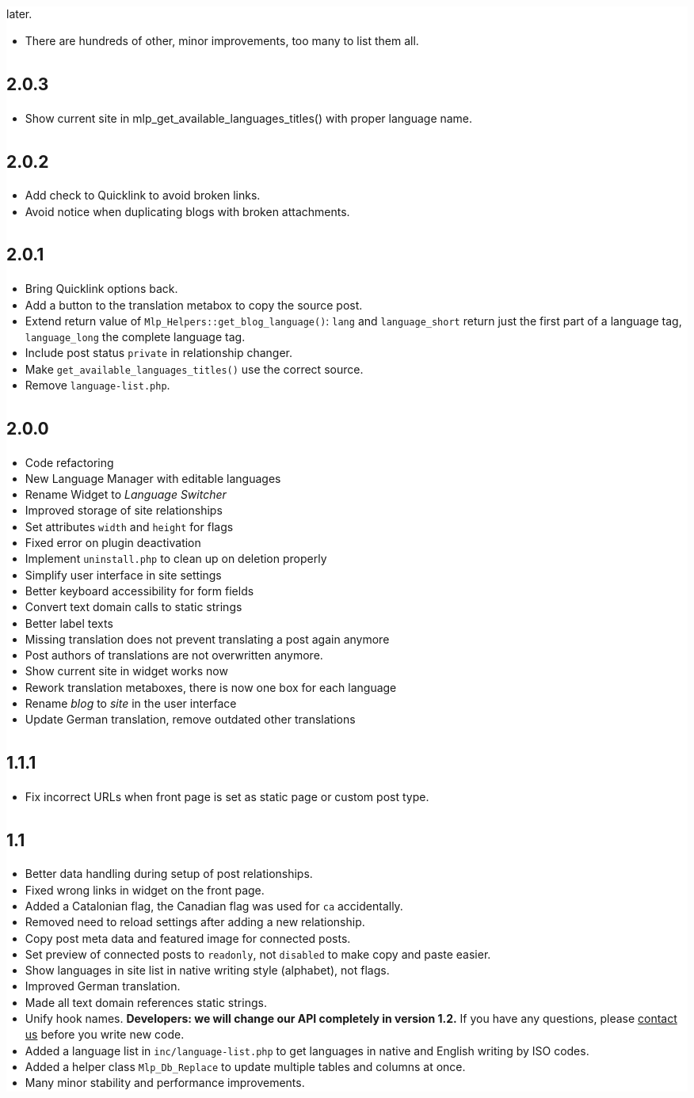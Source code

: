 later.
- There are hundreds of other, minor improvements, too many to list them all.

## 2.0.3
- Show current site in mlp_get_available_languages_titles() with proper language name.

## 2.0.2
- Add check to Quicklink to avoid broken links.
- Avoid notice when duplicating blogs with broken attachments.

## 2.0.1
- Bring Quicklink options back.
- Add a button to the translation metabox to copy the source post.
- Extend return value of `Mlp_Helpers::get_blog_language()`: `lang` and `language_short` return just the first part of a
language tag, `language_long` the complete language tag.
- Include post status `private` in relationship changer.
- Make `get_available_languages_titles()` use the correct source.
- Remove `language-list.php`.

## 2.0.0
- Code refactoring
- New Language Manager with editable languages
- Rename Widget to *Language Switcher*
- Improved storage of site relationships
- Set attributes `width` and `height` for flags
- Fixed error on plugin deactivation
- Implement `uninstall.php` to clean up on deletion properly
- Simplify user interface in site settings
- Better keyboard accessibility for form fields
- Convert text domain calls to static strings
- Better label texts
- Missing translation does not prevent translating a post again anymore
- Post authors of translations are not overwritten anymore.
- Show current site in widget works now
- Rework translation metaboxes, there is now one box for each language
- Rename *blog* to *site* in the user interface
- Update German translation, remove outdated other translations

## 1.1.1
- Fix incorrect URLs when front page is set as static page or custom post type.

## 1.1
- Better data handling during setup of post relationships.
- Fixed wrong links in widget on the front page.
- Added a Catalonian flag, the Canadian flag was used for `ca` accidentally.
- Removed need to reload settings after adding a new relationship.
- Copy post meta data and featured image for connected posts.
- Set preview of connected posts to `readonly`, not `disabled` to make copy and paste easier.
- Show languages in site list in native writing style (alphabet), not flags.
- Improved German translation.
- Made all text domain references static strings.
- Unify hook names. **Developers: we will change our API completely in version 1.2.** If you have any questions, please
[contact us](http://inpsyde.com/#contact) before you write new code.
- Added a language list in `inc/language-list.php` to get languages in native and English writing by ISO codes.
- Added a helper class `Mlp_Db_Replace` to update multiple tables and columns at once.
- Many minor stability and performance improvements.
